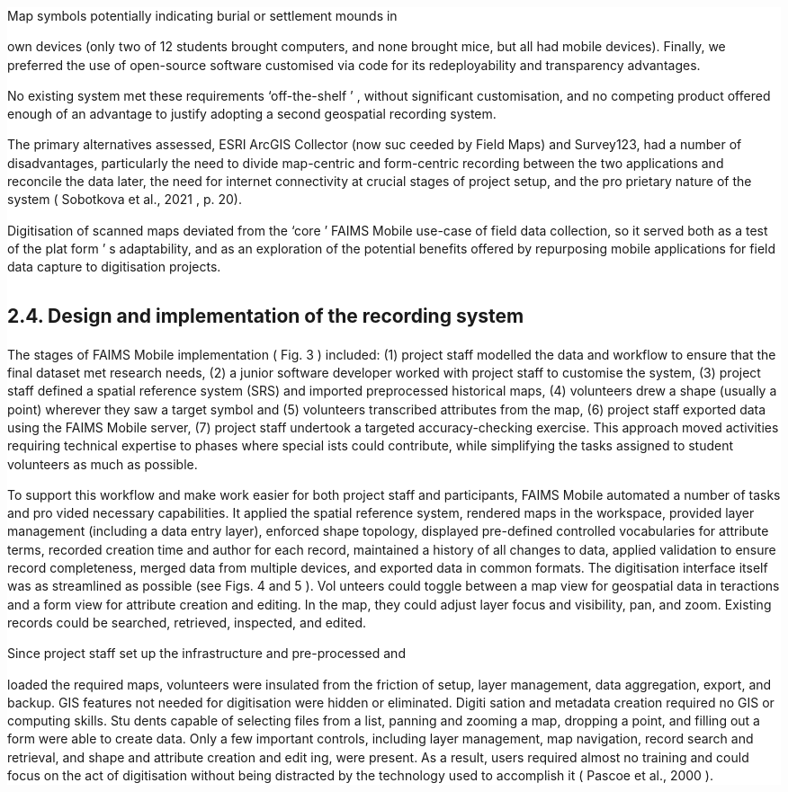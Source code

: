 Map symbols potentially indicating burial or settlement mounds in

own devices (only two of 12 students brought computers, and none brought mice, but all had mobile devices). Finally, we preferred the use of open-source software customised via code for its redeployability and transparency advantages.

No existing system met these requirements ‘off-the-shelf ’ , without significant customisation, and no competing product offered enough of an advantage to justify adopting a second geospatial recording system.

The primary alternatives assessed, ESRI ArcGIS Collector (now suc ceeded by Field Maps) and Survey123, had a number of disadvantages, particularly the need to divide map-centric and form-centric recording between the two applications and reconcile the data later, the need for internet connectivity at crucial stages of project setup, and the pro prietary nature of the system ( Sobotkova et al., 2021 , p. 20).

Digitisation of scanned maps deviated from the ‘core ’ FAIMS Mobile use-case of field data collection, so it served both as a test of the plat form ’ s adaptability, and as an exploration of the potential benefits offered by repurposing mobile applications for field data capture to digitisation projects.

## 2.4. Design and implementation of the recording system

The stages of FAIMS Mobile implementation ( Fig. 3 ) included: (1) project staff modelled the data and workflow to ensure that the final dataset met research needs, (2) a junior software developer worked with project staff to customise the system, (3) project staff defined a spatial reference system (SRS) and imported preprocessed historical maps, (4) volunteers drew a shape (usually a point) wherever they saw a target symbol and (5) volunteers transcribed attributes from the map, (6) project staff exported data using the FAIMS Mobile server, (7) project staff undertook a targeted accuracy-checking exercise. This approach moved activities requiring technical expertise to phases where special ists could contribute, while simplifying the tasks assigned to student volunteers as much as possible.

To support this workflow and make work easier for both project staff and participants, FAIMS Mobile automated a number of tasks and pro vided necessary capabilities. It applied the spatial reference system, rendered maps in the workspace, provided layer management (including a data entry layer), enforced shape topology, displayed pre-defined controlled vocabularies for attribute terms, recorded creation time and author for each record, maintained a history of all changes to data, applied validation to ensure record completeness, merged data from multiple devices, and exported data in common formats. The digitisation interface itself was as streamlined as possible (see Figs. 4 and 5 ). Vol unteers could toggle between a map view for geospatial data in teractions and a form view for attribute creation and editing. In the map, they could adjust layer focus and visibility, pan, and zoom. Existing records could be searched, retrieved, inspected, and edited.

Since project staff set up the infrastructure and pre-processed and

loaded the required maps, volunteers were insulated from the friction of setup, layer management, data aggregation, export, and backup. GIS features not needed for digitisation were hidden or eliminated. Digiti sation and metadata creation required no GIS or computing skills. Stu dents capable of selecting files from a list, panning and zooming a map, dropping a point, and filling out a form were able to create data. Only a few important controls, including layer management, map navigation, record search and retrieval, and shape and attribute creation and edit ing, were present. As a result, users required almost no training and could focus on the act of digitisation without being distracted by the technology used to accomplish it ( Pascoe et al., 2000 ).
